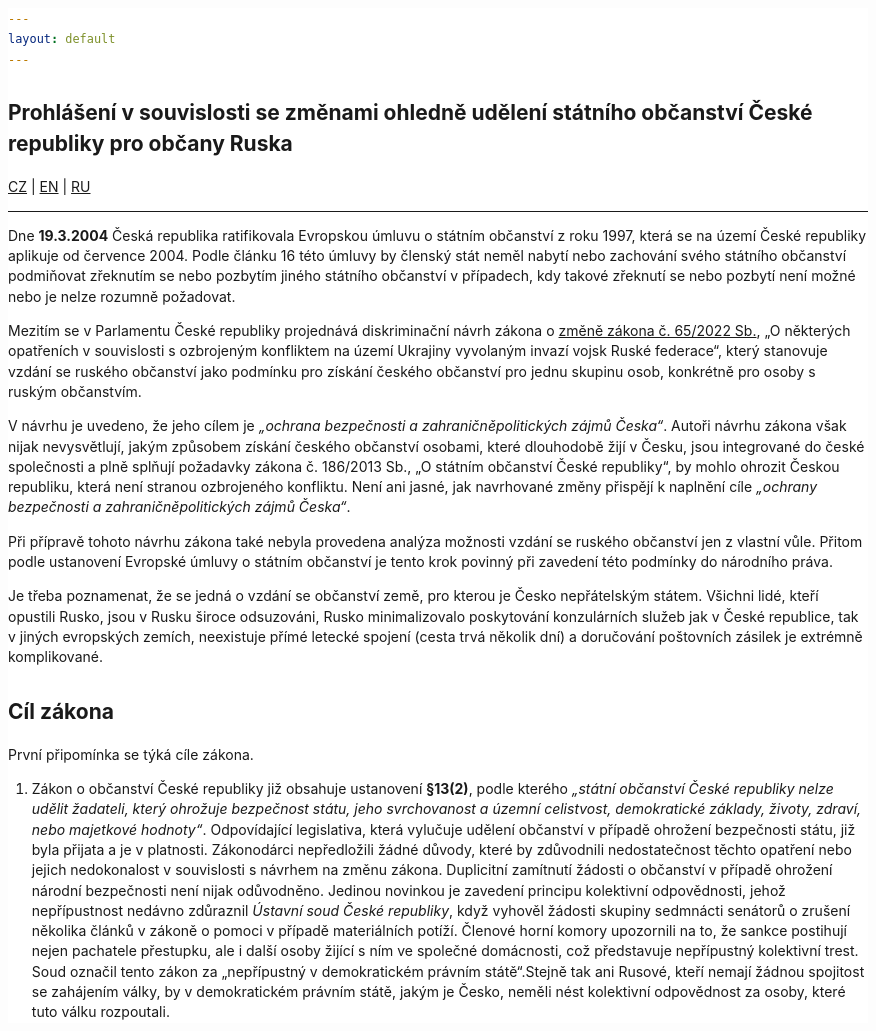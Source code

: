 ```yaml
---
layout: default
---
```


## Prohlášení v souvislosti se změnami ohledně udělení státního občanství České republiky pro občany Ruska

[CZ](./index.md) | [EN](./index_en.md) | [RU](./index_ru.md)

* * *

Dne **19.3.2004** Česká republika ratifikovala Evropskou úmluvu o státním občanství z roku 1997, která se na území České republiky aplikuje od července 2004. Podle článku 16 této úmluvy by členský stát neměl nabytí nebo zachování svého státního občanství podmiňovat zřeknutím se nebo pozbytím jiného státního občanství v případech, kdy takové zřeknutí se nebo pozbytí není možné nebo je nelze rozumně požadovat.

Mezitím se v Parlamentu České republiky projednává diskriminační návrh zákona o [změně zákona č. 65/2022 Sb.](https://www.psp.cz/sqw/historie.sqw?o=9&t=727), „O některých opatřeních v souvislosti s ozbrojeným konfliktem na území Ukrajiny vyvolaným invazí vojsk Ruské federace“, který stanovuje vzdání se ruského občanství jako podmínku pro získání českého občanství pro jednu skupinu osob, konkrétně pro osoby s ruským občanstvím.

V návrhu je uvedeno, že jeho cílem je _„ochrana bezpečnosti a zahraničněpolitických zájmů Česka“_. Autoři návrhu zákona však nijak nevysvětlují, jakým způsobem získání českého občanství osobami, které dlouhodobě žijí v Česku, jsou integrované do české společnosti a plně splňují požadavky zákona č. 186/2013 Sb., „O státním občanství České republiky“, by mohlo ohrozit Českou republiku, která není stranou ozbrojeného konfliktu. Není ani jasné, jak navrhované změny přispějí k naplnění cíle _„ochrany bezpečnosti a zahraničněpolitických zájmů Česka“_.

Při přípravě tohoto návrhu zákona také nebyla provedena analýza možnosti vzdání se ruského občanství jen z vlastní vůle. Přitom podle ustanovení Evropské úmluvy o státním občanství je tento krok povinný při zavedení této podmínky do národního práva.

Je třeba poznamenat, že se jedná o vzdání se občanství země, pro kterou je Česko nepřátelským státem. Všichni lidé, kteří opustili Rusko, jsou v Rusku široce odsuzováni, Rusko minimalizovalo poskytování konzulárních služeb jak v České republice, tak v jiných evropských zemích, neexistuje přímé letecké spojení (cesta trvá několik dní) a doručování poštovních zásilek je extrémně komplikované.

##  Cíl zákona

První připomínka se týká cíle zákona.

1.  Zákon o občanství České republiky již obsahuje ustanovení **§13(2)**, podle kterého _„státní občanství České republiky nelze udělit žadateli, který ohrožuje bezpečnost státu, jeho svrchovanost a územní celistvost, demokratické základy, životy, zdraví, nebo majetkové hodnoty“_. Odpovídající legislativa, která vylučuje udělení občanství v případě ohrožení bezpečnosti státu, již byla přijata a je v platnosti. Zákonodárci nepředložili žádné důvody, které by zdůvodnili nedostatečnost těchto opatření nebo jejich nedokonalost v souvislosti s návrhem na změnu zákona. Duplicitní zamítnutí žádosti o občanství v případě ohrožení národní bezpečnosti není nijak odůvodněno. Jedinou novinkou je zavedení principu kolektivní odpovědnosti, jehož nepřípustnost nedávno zdůraznil _Ústavní soud České republiky_, když vyhověl žádosti skupiny sedmnácti senátorů o zrušení několika článků v zákoně o pomoci v případě materiálních potíží. Členové horní komory upozornili na to, že sankce postihují nejen pachatele přestupku, ale i další osoby žijící s ním ve společné domácnosti, což představuje nepřípustný kolektivní trest. Soud označil tento zákon za „nepřípustný v demokratickém právním státě“.Stejně tak ani Rusové, kteří nemají žádnou spojitost se zahájením války, by v demokratickém právním státě, jakým je Česko, neměli nést kolektivní odpovědnost za osoby, které tuto válku rozpoutali.
